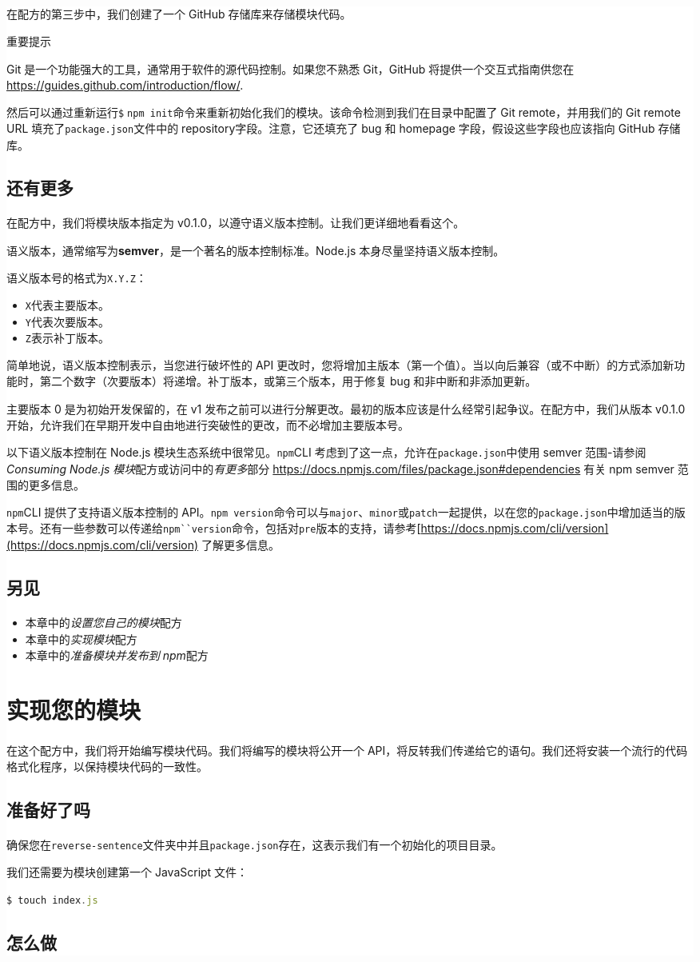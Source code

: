 在配方的第三步中，我们创建了一个 GitHub 存储库来存储模块代码。

重要提示

Git 是一个功能强大的工具，通常用于软件的源代码控制。如果您不熟悉 Git，GitHub 将提供一个交互式指南供您在 https://guides.github.com/introduction/flow/.

然后可以通过重新运行`$` `npm init`命令来重新初始化我们的模块。该命令检测到我们在目录中配置了 Git remote，并用我们的 Git remote URL 填充了`package.json`文件中的 repository字段。注意，它还填充了 bug 和 homepage 字段，假设这些字段也应该指向 GitHub 存储库。

## 还有更多

在配方中，我们将模块版本指定为 v0.1.0，以遵守语义版本控制。让我们更详细地看看这个。

语义版本，通常缩写为**semver**，是一个著名的版本控制标准。Node.js 本身尽量坚持语义版本控制。

语义版本号的格式为`X.Y.Z`：

*   `X`代表主要版本。
*   `Y`代表次要版本。
*   `Z`表示补丁版本。

简单地说，语义版本控制表示，当您进行破坏性的 API 更改时，您将增加主版本（第一个值）。当以向后兼容（或不中断）的方式添加新功能时，第二个数字（次要版本）将递增。补丁版本，或第三个版本，用于修复 bug 和非中断和非添加更新。

主要版本 0 是为初始开发保留的，在 v1 发布之前可以进行分解更改。最初的版本应该是什么经常引起争议。在配方中，我们从版本 v0.1.0 开始，允许我们在早期开发中自由地进行突破性的更改，而不必增加主要版本号。

以下语义版本控制在 Node.js 模块生态系统中很常见。`npm`CLI 考虑到了这一点，允许在`package.json`中使用 semver 范围-请参阅*Consuming Node.js 模块*配方或访问中的*有更多*部分 https://docs.npmjs.com/files/package.json#dependencies 有关 npm semver 范围的更多信息。

`npm`CLI 提供了支持语义版本控制的 API。`npm version`命令可以与`major`、`minor`或`patch`一起提供，以在您的`package.json`中增加适当的版本号。还有一些参数可以传递给`npm``version`命令，包括对`pre`版本的支持，请参考[https://docs.npmjs.com/cli/version](https://docs.npmjs.com/cli/version) 了解更多信息。

## 另见

*   本章中的*设置您自己的模块*配方
*   本章中的*实现模块*配方
*   本章中的*准备模块并发布到 npm*配方

# 实现您的模块

在这个配方中，我们将开始编写模块代码。我们将编写的模块将公开一个 API，将反转我们传递给它的语句。我们还将安装一个流行的代码格式化程序，以保持模块代码的一致性。

## 准备好了吗

确保您在`reverse-sentence`文件夹中并且`package.json`存在，这表示我们有一个初始化的项目目录。

我们还需要为模块创建第一个 JavaScript 文件：

```js
$ touch index.js
```

## 怎么做

